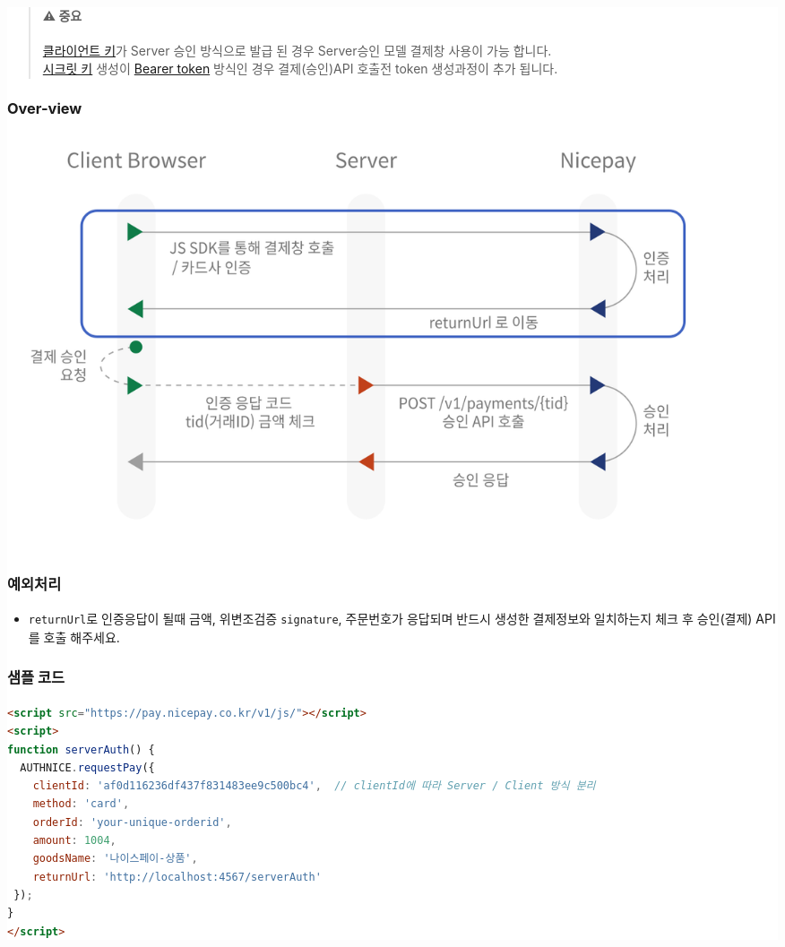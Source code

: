 
> #### ⚠️ 중요
> [클라이언트 키](#클라이언트-키)가 Server 승인 방식으로 발급 된 경우 Server승인 모델 결제창 사용이 가능 합니다.  
> [시크릿 키](#시크릿-키) 생성이 [Bearer token](#bearer-token) 방식인 경우 결제(승인)API 호출전 token 생성과정이 추가 됩니다.

### Over-view

<img src="../image/payment-window-server-sdk.svg" width="800px"> 

### 예외처리
- `returnUrl`로 인증응답이 될때 금액, 위변조검증 `signature`, 주문번호가 응답되며 반드시 생성한 결제정보와 일치하는지 체크 후 승인(결제) API를 호출 해주세요.


### 샘플 코드

```html
<script src="https://pay.nicepay.co.kr/v1/js/"></script> 
<script>
function serverAuth() {
  AUTHNICE.requestPay({
    clientId: 'af0d116236df437f831483ee9c500bc4',  // clientId에 따라 Server / Client 방식 분리
    method: 'card',
    orderId: 'your-unique-orderid',
    amount: 1004,
    goodsName: '나이스페이-상품',
    returnUrl: 'http://localhost:4567/serverAuth'
 });
}
</script>
```
